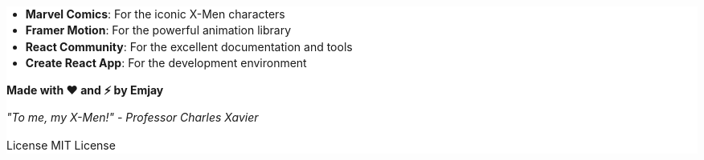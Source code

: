 - **Marvel Comics**: For the iconic X-Men characters
- **Framer Motion**: For the powerful animation library
- **React Community**: For the excellent documentation and tools
- **Create React App**: For the development environment

**Made with ❤️ and ⚡ by Emjay**

*"To me, my X-Men!" - Professor Charles Xavier*

License
MIT License

